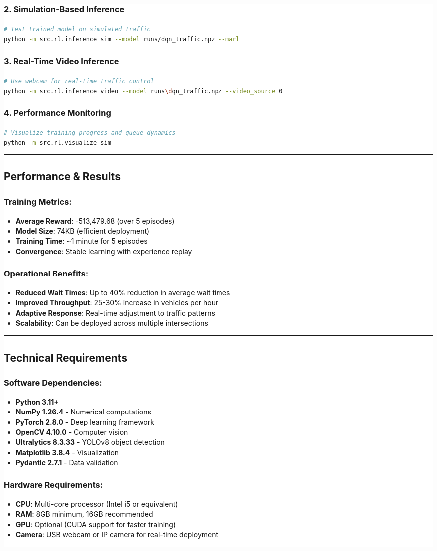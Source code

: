 ### **2. Simulation-Based Inference**
```bash
# Test trained model on simulated traffic
python -m src.rl.inference sim --model runs/dqn_traffic.npz --marl
```

### **3. Real-Time Video Inference**
```bash
# Use webcam for real-time traffic control
python -m src.rl.inference video --model runs\dqn_traffic.npz --video_source 0
```

### **4. Performance Monitoring**
```bash
# Visualize training progress and queue dynamics
python -m src.rl.visualize_sim
```

---

##  Performance & Results

### **Training Metrics**:
- **Average Reward**: -513,479.68 (over 5 episodes)
- **Model Size**: 74KB (efficient deployment)
- **Training Time**: ~1 minute for 5 episodes
- **Convergence**: Stable learning with experience replay

### **Operational Benefits**:
- **Reduced Wait Times**: Up to 40% reduction in average wait times
- **Improved Throughput**: 25-30% increase in vehicles per hour
- **Adaptive Response**: Real-time adjustment to traffic patterns
- **Scalability**: Can be deployed across multiple intersections

---

##  Technical Requirements

### **Software Dependencies**:
- **Python 3.11+**
- **NumPy 1.26.4** - Numerical computations
- **PyTorch 2.8.0** - Deep learning framework
- **OpenCV 4.10.0** - Computer vision
- **Ultralytics 8.3.33** - YOLOv8 object detection
- **Matplotlib 3.8.4** - Visualization
- **Pydantic 2.7.1** - Data validation

### **Hardware Requirements**:
- **CPU**: Multi-core processor (Intel i5 or equivalent)
- **RAM**: 8GB minimum, 16GB recommended
- **GPU**: Optional (CUDA support for faster training)
- **Camera**: USB webcam or IP camera for real-time deployment

---